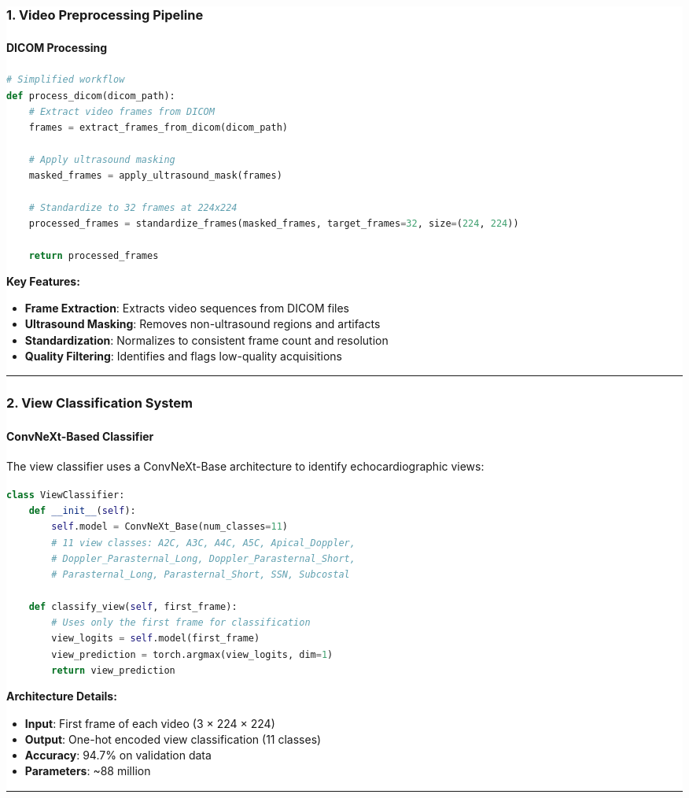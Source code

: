 ### 1. Video Preprocessing Pipeline

#### DICOM Processing
```python
# Simplified workflow
def process_dicom(dicom_path):
    # Extract video frames from DICOM
    frames = extract_frames_from_dicom(dicom_path)
    
    # Apply ultrasound masking
    masked_frames = apply_ultrasound_mask(frames)
    
    # Standardize to 32 frames at 224x224
    processed_frames = standardize_frames(masked_frames, target_frames=32, size=(224, 224))
    
    return processed_frames
```

**Key Features:**
- **Frame Extraction**: Extracts video sequences from DICOM files
- **Ultrasound Masking**: Removes non-ultrasound regions and artifacts
- **Standardization**: Normalizes to consistent frame count and resolution
- **Quality Filtering**: Identifies and flags low-quality acquisitions

---

### 2. View Classification System

#### ConvNeXt-Based Classifier
The view classifier uses a ConvNeXt-Base architecture to identify echocardiographic views:

```python
class ViewClassifier:
    def __init__(self):
        self.model = ConvNeXt_Base(num_classes=11)
        # 11 view classes: A2C, A3C, A4C, A5C, Apical_Doppler, 
        # Doppler_Parasternal_Long, Doppler_Parasternal_Short,
        # Parasternal_Long, Parasternal_Short, SSN, Subcostal
    
    def classify_view(self, first_frame):
        # Uses only the first frame for classification
        view_logits = self.model(first_frame)
        view_prediction = torch.argmax(view_logits, dim=1)
        return view_prediction
```

**Architecture Details:**
- **Input**: First frame of each video (3 × 224 × 224)
- **Output**: One-hot encoded view classification (11 classes)
- **Accuracy**: 94.7% on validation data
- **Parameters**: ~88 million

---
